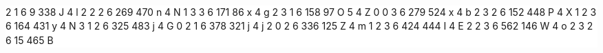 2
1
6 9 338 J
4 l
2
2
2
6 269 470 n
4 N
1
3
3
6 171 86 x
4 g
2
3
1
6 158 97 O
5
4 Z
0
0
3
6 279 524 x
4 b
2
3
2
6 152 448 P
4 X
1
2
3
6 164 431 y
4 N
3
1
2
6 325 483 j
4 G
0
2
1
6 378 321 j
4 j
2
0
2
6 336 125 Z
4 m
1
2
3
6 424 444 I
4 E
2
2
3
6 562 146 W
4 o
2
3
2
6 15 465 B
